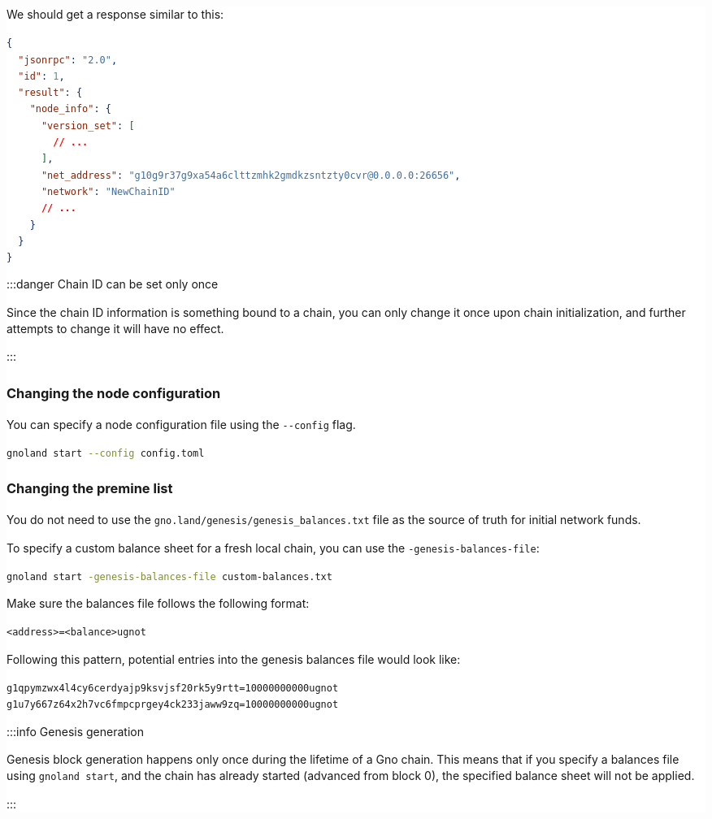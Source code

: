 We should get a response similar to this:

```json
{
  "jsonrpc": "2.0",
  "id": 1,
  "result": {
    "node_info": {
      "version_set": [
        // ...
      ],
      "net_address": "g10g9r37g9xa54a6clttzmhk2gmdkzsntzty0cvr@0.0.0.0:26656",
      "network": "NewChainID"
      // ...
    }
  }
}
```

:::danger Chain ID can be set only once

Since the chain ID information is something bound to a chain, you can
only change it once upon chain initialization, and further attempts to change it will
have no effect.

:::

### Changing the node configuration

You can specify a node configuration file using the `--config` flag.

```bash
gnoland start --config config.toml
```

### Changing the premine list

You do not need to use the `gno.land/genesis/genesis_balances.txt` file as the source of truth for initial network
funds.

To specify a custom balance sheet for a fresh local chain, you can use the `-genesis-balances-file`:

```bash
gnoland start -genesis-balances-file custom-balances.txt
```

Make sure the balances file follows the following format:

```text
<address>=<balance>ugnot
```

Following this pattern, potential entries into the genesis balances file would look like:

```text
g1qpymzwx4l4cy6cerdyajp9ksvjsf20rk5y9rtt=10000000000ugnot
g1u7y667z64x2h7vc6fmpcprgey4ck233jaww9zq=10000000000ugnot
```

:::info Genesis generation

Genesis block generation happens only once during the lifetime of a Gno chain.
This means that if you specify a balances file using `gnoland start`, and the chain has already started (advanced from
block 0), the specified balance sheet will not be applied.

:::
